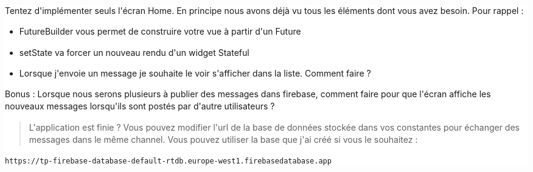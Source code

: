 Tentez d'implémenter seuls l'écran Home. En principe nous avons déjà vu tous les éléments dont vous avez besoin. Pour rappel :

- FutureBuilder vous permet de construire votre vue à partir d'un Future
- setState va forcer un nouveau rendu d'un widget Stateful

- Lorsque j'envoie un message je souhaite le voir s'afficher dans la liste. Comment faire ?

Bonus : Lorsque nous serons plusieurs à publier des messages dans firebase, comment faire pour que l'écran affiche les nouveaux messages lorsqu'ils sont postés par d'autre utilisateurs ?

> L'application est finie ? Vous pouvez modifier l'url de la base de données stockée dans vos constantes pour échanger des messages dans le même channel. Vous pouvez utiliser la base que j'ai créé si vous le souhaitez :

```
https://tp-firebase-database-default-rtdb.europe-west1.firebasedatabase.app
```
